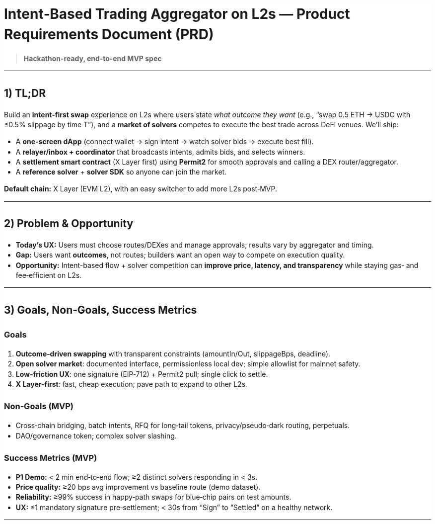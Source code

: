 # Intent‑Based Trading Aggregator on L2s — Product Requirements Document (PRD)

> **Hackathon-ready, end‑to‑end MVP spec**

---

## 1) TL;DR
Build an **intent-first swap** experience on L2s where users state *what outcome they want* (e.g., “swap 0.5 ETH → USDC with ≤0.5% slippage by time T”), and a **market of solvers** competes to execute the best trade across DeFi venues. We’ll ship:
- A **one‑screen dApp** (connect wallet → sign intent → watch solver bids → execute best fill).
- A **relayer/inbox + coordinator** that broadcasts intents, admits bids, and selects winners.
- A **settlement smart contract** (X Layer first) using **Permit2** for smooth approvals and calling a DEX router/aggregator.
- A **reference solver** + **solver SDK** so anyone can join the market.

**Default chain:** X Layer (EVM L2), with an easy switcher to add more L2s post‑MVP.

---

## 2) Problem & Opportunity
- **Today’s UX:** Users must choose routes/DEXes and manage approvals; results vary by aggregator and timing.
- **Gap:** Users want **outcomes**, not routes; builders want an open way to compete on execution quality.
- **Opportunity:** Intent-based flow + solver competition can **improve price, latency, and transparency** while staying gas‑ and fee‑efficient on L2s.

---

## 3) Goals, Non‑Goals, Success Metrics
### Goals
1. **Outcome‑driven swapping** with transparent constraints (amountIn/Out, slippageBps, deadline).
2. **Open solver market**: documented interface, permissionless local dev; simple allowlist for mainnet safety.
3. **Low-friction UX**: one signature (EIP‑712) + Permit2 pull; single click to settle.
4. **X Layer-first**: fast, cheap execution; pave path to expand to other L2s.

### Non‑Goals (MVP)
- Cross‑chain bridging, batch intents, RFQ for long‑tail tokens, privacy/pseudo‑dark routing, perpetuals.
- DAO/governance token; complex solver slashing.

### Success Metrics (MVP)
- **P1 Demo:** < 2 min end‑to‑end flow; ≥2 distinct solvers responding in < 3s.
- **Price quality:** ≥20 bps avg improvement vs baseline route (demo dataset).
- **Reliability:** ≥99% success in happy‑path swaps for blue‑chip pairs on test amounts.
- **UX:** ≤1 mandatory signature pre‑settlement; < 30s from “Sign” to “Settled” on a healthy network.

---